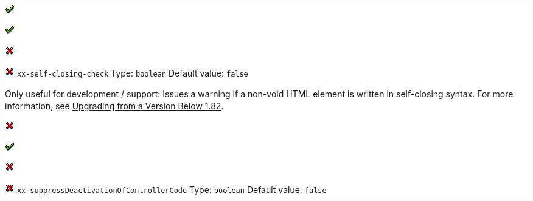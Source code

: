 ![YES](loio3929e469c7824eb0a69206aeac69f257_LowRes.png)
			</td>
			<td>

![YES](loio3929e469c7824eb0a69206aeac69f257_LowRes.png)
			</td>
			<td>

![NO](loiodfb38de82f6d46dab60cb1397e3ed8ae_LowRes.png)
			</td>
			<td>

![NO](loiodfb38de82f6d46dab60cb1397e3ed8ae_LowRes.png)
			</td>
		</tr>
		<tr>
			<td>`xx-self-closing-check`
			</td>
			<td>Type: `boolean`
Default value: `false`

Only useful for development / support: Issues a warning if a non-void HTML element is written in self-closing syntax. For more information, see [Upgrading from a Version Below 1.82](Upgrading_from_a_Version_Below_1.82_147eef9.md).
			</td>
			<td>

![NO](loiodfb38de82f6d46dab60cb1397e3ed8ae_LowRes.png)
			</td>
			<td>

![YES](loio3929e469c7824eb0a69206aeac69f257_LowRes.png)
			</td>
			<td>

![NO](loiodfb38de82f6d46dab60cb1397e3ed8ae_LowRes.png)
			</td>
			<td>

![NO](loiodfb38de82f6d46dab60cb1397e3ed8ae_LowRes.png)
			</td>
		</tr>
		<tr>
			<td>`xx-suppressDeactivationOfControllerCode`
			</td>
			<td>Type: `boolean`
Default value: `false`
			</td>
			<td>
